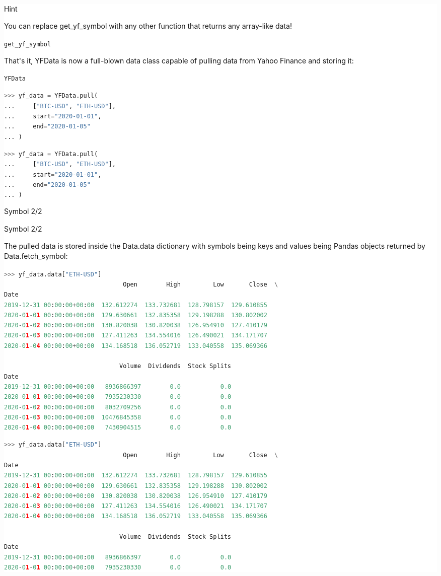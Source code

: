 Hint

You can replace get_yf_symbol with any other function that returns any array-like data!

```python
get_yf_symbol
```

That's it, YFData is now a full-blown data class capable of pulling data from Yahoo Finance and storing it:

```python
YFData
```

```python
>>> yf_data = YFData.pull(
...     ["BTC-USD", "ETH-USD"], 
...     start="2020-01-01", 
...     end="2020-01-05"
... )
```

```python
>>> yf_data = YFData.pull(
...     ["BTC-USD", "ETH-USD"], 
...     start="2020-01-01", 
...     end="2020-01-05"
... )
```

Symbol 2/2

Symbol 2/2

The pulled data is stored inside the Data.data dictionary with symbols being keys and values being Pandas objects returned by Data.fetch_symbol:

```python
>>> yf_data.data["ETH-USD"]
                                 Open        High         Low       Close  \
Date                                                                        
2019-12-31 00:00:00+00:00  132.612274  133.732681  128.798157  129.610855   
2020-01-01 00:00:00+00:00  129.630661  132.835358  129.198288  130.802002   
2020-01-02 00:00:00+00:00  130.820038  130.820038  126.954910  127.410179   
2020-01-03 00:00:00+00:00  127.411263  134.554016  126.490021  134.171707   
2020-01-04 00:00:00+00:00  134.168518  136.052719  133.040558  135.069366   

                                Volume  Dividends  Stock Splits  
Date                                                             
2019-12-31 00:00:00+00:00   8936866397        0.0           0.0  
2020-01-01 00:00:00+00:00   7935230330        0.0           0.0  
2020-01-02 00:00:00+00:00   8032709256        0.0           0.0  
2020-01-03 00:00:00+00:00  10476845358        0.0           0.0  
2020-01-04 00:00:00+00:00   7430904515        0.0           0.0
```

```python
>>> yf_data.data["ETH-USD"]
                                 Open        High         Low       Close  \
Date                                                                        
2019-12-31 00:00:00+00:00  132.612274  133.732681  128.798157  129.610855   
2020-01-01 00:00:00+00:00  129.630661  132.835358  129.198288  130.802002   
2020-01-02 00:00:00+00:00  130.820038  130.820038  126.954910  127.410179   
2020-01-03 00:00:00+00:00  127.411263  134.554016  126.490021  134.171707   
2020-01-04 00:00:00+00:00  134.168518  136.052719  133.040558  135.069366   

                                Volume  Dividends  Stock Splits  
Date                                                             
2019-12-31 00:00:00+00:00   8936866397        0.0           0.0  
2020-01-01 00:00:00+00:00   7935230330        0.0           0.0  
```